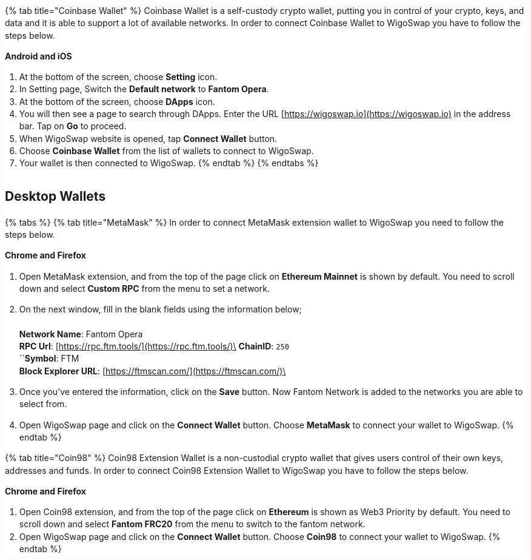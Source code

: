 {% tab title="Coinbase Wallet" %}
Coinbase Wallet is a self-custody crypto wallet, putting you in control of your crypto, keys, and data and it is able to support a lot of available networks. In order to connect Coinbase Wallet to WigoSwap you have to follow the steps below.



**Android and iOS**

1. At the bottom of the screen, choose **Setting** icon.
2. In Setting page, Switch the **Default network** to **Fantom Opera**.
3. At the bottom of the screen, choose **DApps** icon.
4. You will then see a page to search through DApps. Enter the URL [https://wigoswap.io](https://wigoswap.io) in the address bar. Tap on **Go** to proceed.
5. When WigoSwap website is opened, tap **Connect Wallet** button.
6. Choose **Coinbase Wallet** from the list of wallets to connect to WigoSwap.
7. &#x20;Your wallet is then connected to WigoSwap. &#x20;
{% endtab %}
{% endtabs %}

## **Desktop Wallets**

{% tabs %}
{% tab title="MetaMask" %}
In order to connect MetaMask extension wallet to WigoSwap you need to follow the steps below.



**Chrome and Firefox**

1. Open MetaMask extension, and from the top of the page click on **Ethereum Mainnet** is shown by default. You need to scroll down and select **Custom RPC** from the menu to set a network.
2. On the next window, fill in the blank fields using the information below;\
   \
   **Network Name**: Fantom Opera\
   **RPC Url**: [https://rpc.ftm.tools/](https://rpc.ftm.tools/)\
   **ChainID**: `250`\
   ``**Symbol**: FTM\
   **Block Explorer URL**: [https://ftmscan.com/](https://ftmscan.com/)\

3. Once you’ve entered the information, click on the **Save** button. Now Fantom Network is added to the networks you are able to select from.&#x20;
4. Open WigoSwap page and click on the **Connect Wallet** button. Choose **MetaMask** to connect your wallet to WigoSwap.
{% endtab %}

{% tab title="Coin98" %}
Coin98 Extension Wallet is a non-custodial crypto wallet that gives users control of their own keys, addresses and funds. In order to connect Coin98 Extension Wallet to WigoSwap you have to follow the steps below.



**Chrome and Firefox**

1. Open Coin98 extension, and from the top of the page click on **Ethereum** is shown as Web3 Priority by default. You need to scroll down and select **Fantom FRC20** from the menu to switch to the fantom network.
2. Open WigoSwap page and click on the **Connect Wallet** button. Choose **Coin98** to connect your wallet to WigoSwap.
{% endtab %}
